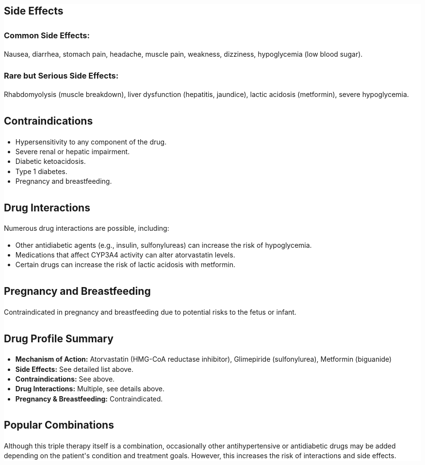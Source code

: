 
## **Side Effects**


### **Common Side Effects:**

Nausea, diarrhea, stomach pain, headache, muscle pain, weakness, dizziness, hypoglycemia (low blood sugar).


### **Rare but Serious Side Effects:**

Rhabdomyolysis (muscle breakdown), liver dysfunction (hepatitis, jaundice), lactic acidosis (metformin), severe hypoglycemia.


## **Contraindications**

* Hypersensitivity to any component of the drug.
* Severe renal or hepatic impairment.
* Diabetic ketoacidosis.
* Type 1 diabetes.
* Pregnancy and breastfeeding.

## **Drug Interactions**

Numerous drug interactions are possible, including:

* Other antidiabetic agents (e.g., insulin, sulfonylureas) can increase the risk of hypoglycemia.
* Medications that affect CYP3A4 activity can alter atorvastatin levels.
* Certain drugs can increase the risk of lactic acidosis with metformin.


## **Pregnancy and Breastfeeding**

Contraindicated in pregnancy and breastfeeding due to potential risks to the fetus or infant.


## **Drug Profile Summary**

* **Mechanism of Action:** Atorvastatin (HMG-CoA reductase inhibitor), Glimepiride (sulfonylurea), Metformin (biguanide)
* **Side Effects:** See detailed list above.
* **Contraindications:** See above.
* **Drug Interactions:** Multiple, see details above.
* **Pregnancy & Breastfeeding:** Contraindicated.

## **Popular Combinations**

Although this triple therapy itself is a combination, occasionally other antihypertensive or antidiabetic drugs may be added depending on the patient's condition and treatment goals. However, this increases the risk of interactions and side effects.
